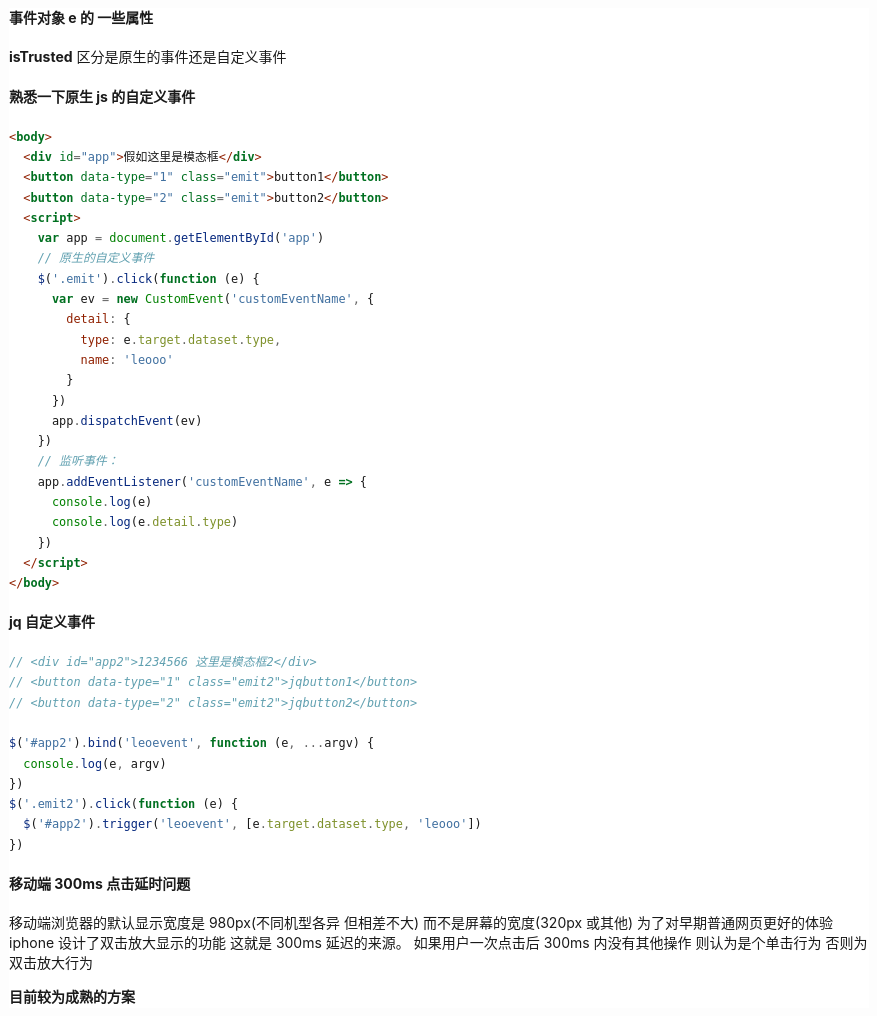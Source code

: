 #### 事件对象 e 的 一些属性

**isTrusted** 区分是原生的事件还是自定义事件

#### 熟悉一下原生 js 的自定义事件

```html
<body>
  <div id="app">假如这里是模态框</div>
  <button data-type="1" class="emit">button1</button>
  <button data-type="2" class="emit">button2</button>
  <script>
    var app = document.getElementById('app')
    // 原生的自定义事件
    $('.emit').click(function (e) {
      var ev = new CustomEvent('customEventName', {
        detail: {
          type: e.target.dataset.type,
          name: 'leooo'
        }
      })
      app.dispatchEvent(ev)
    })
    // 监听事件：
    app.addEventListener('customEventName', e => {
      console.log(e)
      console.log(e.detail.type)
    })
  </script>
</body>
```

#### jq 自定义事件

```js
// <div id="app2">1234566 这里是模态框2</div>
// <button data-type="1" class="emit2">jqbutton1</button>
// <button data-type="2" class="emit2">jqbutton2</button>

$('#app2').bind('leoevent', function (e, ...argv) {
  console.log(e, argv)
})
$('.emit2').click(function (e) {
  $('#app2').trigger('leoevent', [e.target.dataset.type, 'leooo'])
})
```

#### 移动端 300ms 点击延时问题

移动端浏览器的默认显示宽度是 980px(不同机型各异 但相差不大) 而不是屏幕的宽度(320px 或其他) 为了对早期普通网页更好的体验 iphone 设计了双击放大显示的功能 这就是 300ms 延迟的来源。 如果用户一次点击后 300ms 内没有其他操作 则认为是个单击行为 否则为双击放大行为

**目前较为成熟的方案**
